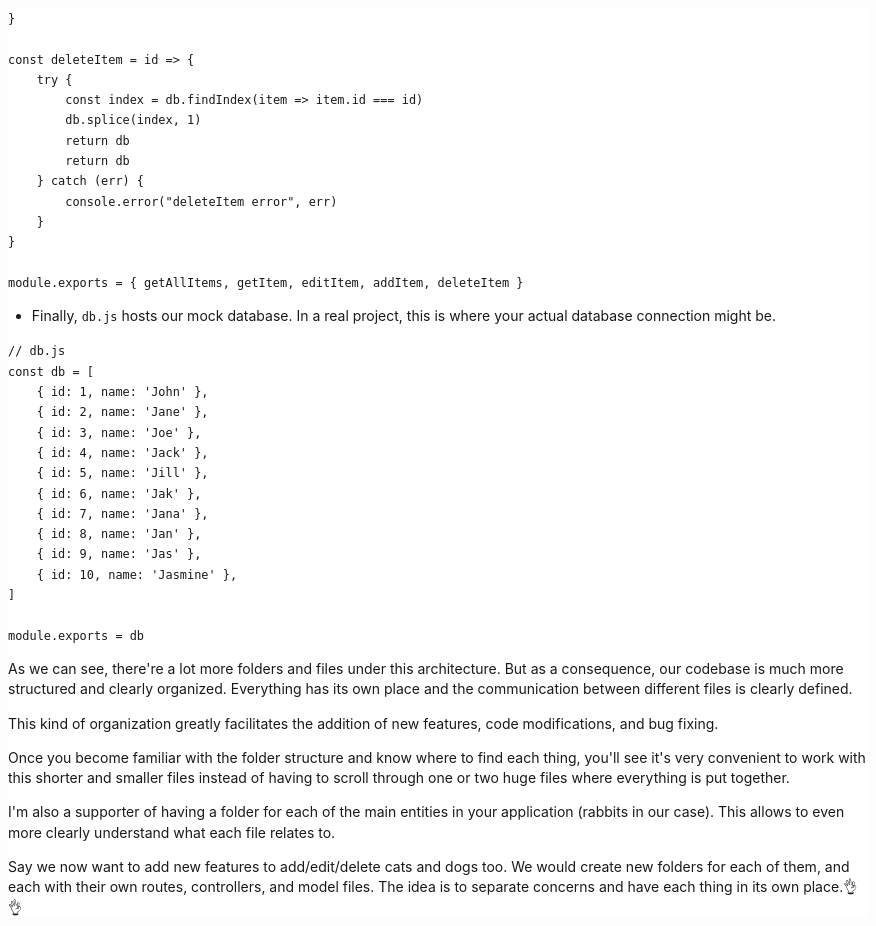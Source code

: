 ```
}

const deleteItem = id => {
    try {
        const index = db.findIndex(item => item.id === id)
        db.splice(index, 1)
        return db
        return db
    } catch (err) {
        console.error("deleteItem error", err)
    }
}

module.exports = { getAllItems, getItem, editItem, addItem, deleteItem }
```

-   Finally, `db.js` hosts our mock database. In a real project, this is where your actual database connection might be.

```
// db.js
const db = [
    { id: 1, name: 'John' },
    { id: 2, name: 'Jane' },
    { id: 3, name: 'Joe' },
    { id: 4, name: 'Jack' },
    { id: 5, name: 'Jill' },
    { id: 6, name: 'Jak' },
    { id: 7, name: 'Jana' },
    { id: 8, name: 'Jan' },
    { id: 9, name: 'Jas' },
    { id: 10, name: 'Jasmine' },
]

module.exports = db
```

As we can see, there're a lot more folders and files under this architecture. But as a consequence, our codebase is much more structured and clearly organized. Everything has its own place and the communication between different files is clearly defined.

This kind of organization greatly facilitates the addition of new features, code modifications, and bug fixing.

Once you become familiar with the folder structure and know where to find each thing, you'll see it's very convenient to work with this shorter and smaller files instead of having to scroll through one or two huge files where everything is put together.

I'm also a supporter of having a folder for each of the main entities in your application (rabbits in our case). This allows to even more clearly understand what each file relates to.

Say we now want to add new features to add/edit/delete cats and dogs too. We would create new folders for each of them, and each with their own routes, controllers, and model files. The idea is to separate concerns and have each thing in its own place.👌👌
